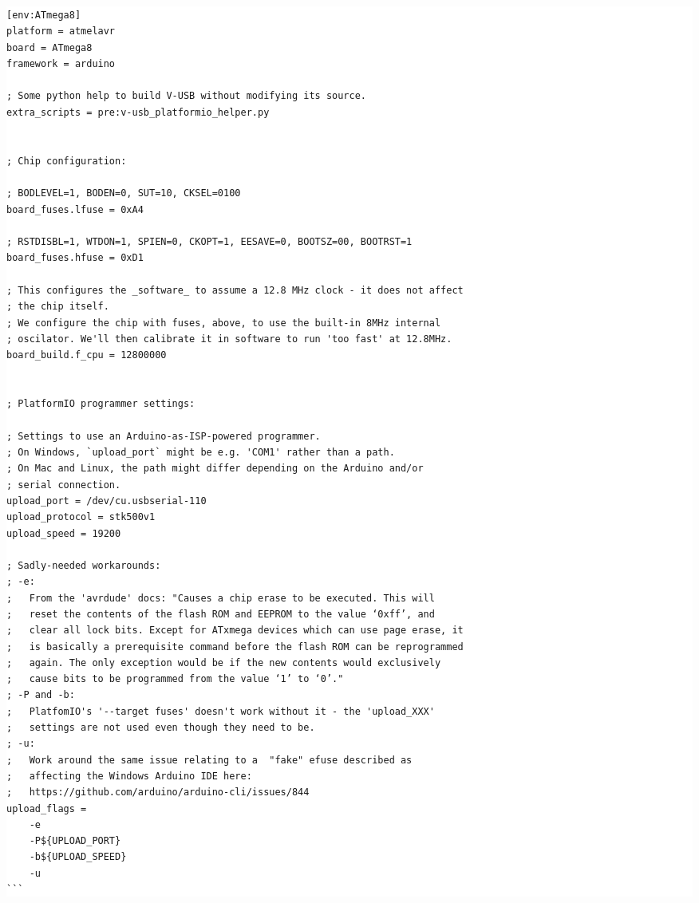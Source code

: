 	[env:ATmega8]
	platform = atmelavr
	board = ATmega8
	framework = arduino
	
	; Some python help to build V-USB without modifying its source.
	extra_scripts = pre:v-usb_platformio_helper.py
	
	
	; Chip configuration:
	
	; BODLEVEL=1, BODEN=0, SUT=10, CKSEL=0100
	board_fuses.lfuse = 0xA4
	
	; RSTDISBL=1, WTDON=1, SPIEN=0, CKOPT=1, EESAVE=0, BOOTSZ=00, BOOTRST=1
	board_fuses.hfuse = 0xD1
	
	; This configures the _software_ to assume a 12.8 MHz clock - it does not affect
	; the chip itself.
	; We configure the chip with fuses, above, to use the built-in 8MHz internal 
	; oscilator. We'll then calibrate it in software to run 'too fast' at 12.8MHz.
	board_build.f_cpu = 12800000
	
	
	; PlatformIO programmer settings:
	
	; Settings to use an Arduino-as-ISP-powered programmer.
	; On Windows, `upload_port` might be e.g. 'COM1' rather than a path.
	; On Mac and Linux, the path might differ depending on the Arduino and/or
	; serial connection.
	upload_port = /dev/cu.usbserial-110
	upload_protocol = stk500v1
	upload_speed = 19200
	
	; Sadly-needed workarounds:
	; -e: 
	;   From the 'avrdude' docs: "Causes a chip erase to be executed. This will 
	;   reset the contents of the flash ROM and EEPROM to the value ‘0xff’, and 
	;   clear all lock bits. Except for ATxmega devices which can use page erase, it
	;   is basically a prerequisite command before the flash ROM can be reprogrammed 
	;   again. The only exception would be if the new contents would exclusively 
	;   cause bits to be programmed from the value ‘1’ to ‘0’."
	; -P and -b:
	;   PlatfomIO's '--target fuses' doesn't work without it - the 'upload_XXX' 
	;   settings are not used even though they need to be.
	; -u: 
	;   Work around the same issue relating to a  "fake" efuse described as
	;   affecting the Windows Arduino IDE here:
	;   https://github.com/arduino/arduino-cli/issues/844
	upload_flags =
		-e
		-P${UPLOAD_PORT}
		-b${UPLOAD_SPEED}
		-u
	```


[^entirelibhierarchy]: The entire structure should now look like this:
[^fullplatformioinifile]: For reference, it should now look something like this all together:
[^timings]: 12 MHz, 12.8 MHz, 15 MHz, 16 MHz, 16.5 MHz, 18 MHz or 20 MHz. You can see them in the `usbdrvasmXX[X].inc` files in V-USB's source code.
[^crystal]: By default it's configured expecting that the ATmega will be clocked with an external 16MHz timing crystal. Quartz timing crystals are more accurate than the internal oscillator, so don't need to be tuned - they can be relied upon to run at a precise enough 16MHz without intervention.
[^dminusandplus]: We may get more into what's transmitted on those lines in the future - for now, if you want to know more about it I'd recommend [this excellent video by Ben Eater](https://youtu.be/wdgULBpRoXk)
[^interrupt]: 'Interrupts' are a feature of most processors. Processors have circuitry that can detect a change of state in something (like an IO pin going from high to low). When it senses that change of state, the processor will immediately stop what it's doing and execute an 'interrupt handler' - basically a specially registered function. After an interrupt handler is finished, the processor goes back to doing whatever it was doing before, with the original code none the wiser that it was interrupted unless it's measuring elapsed time or something. The naming of 'interrupts' is quite intuitive - they literally do cause the processor to interrupt whatever code was already running and do something else for a short while. On the ATmega8A, the handler for 'interrupt 0' can be configured to run when the state of pin 4 changes. V-USB uses this to run its USB data reception function whenever there's activity on the data lines.
[^ports]: A 'port' is a name given to a byte of memory-mapped IO. Even if you're an Arduino veteran, you might not have encountered this before - but if you're used to using functions like `digitalWrite()` or `digitalRead()`, they're using 'ports' inside. On the ATmega, there are three `PORT` and `PIN` bytes available as *global variables* to *all* your code.
[^initialize]: Informed by the [V-USB wiki](http://vusb.wikidot.com/driver-api) and the examples included in the V-USB repo.
[^vusbcircuits]: Check out [this read-me](https://github.com/obdev/v-usb/blob/master/circuits/Readme.txt), and the folder that contains it.
[^68resistors]: Some discussion from the designers of V-USB on the 68Ω resistors [can be found here](https://forums.obdev.at/viewtopic46cd.html?t=1394). They say it's for these reasons: